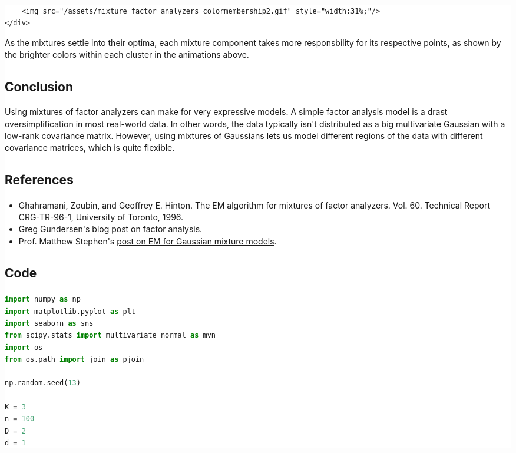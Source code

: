 		<img src="/assets/mixture_factor_analyzers_colormembership2.gif" style="width:31%;"/>
	</div>
</div>

As the mixtures settle into their optima, each mixture component takes more responsbility for its respective points, as shown by the brighter colors within each cluster in the animations above.

## Conclusion

Using mixtures of factor analyzers can make for very expressive models. A simple factor analysis model is a drast oversimplification in most real-world data. In other words, the data typically isn't distributed as a big multivariate Gaussian with a low-rank covariance matrix. However, using mixtures of Gaussians lets us model different regions of the data with different covariance matrices, which is quite flexible.

## References
- Ghahramani, Zoubin, and Geoffrey E. Hinton. The EM algorithm for mixtures of factor analyzers. Vol. 60. Technical Report CRG-TR-96-1, University of Toronto, 1996.
- Greg Gundersen's [blog post on factor analysis](http://gregorygundersen.com/blog/2018/08/08/factor-analysis/).
- Prof. Matthew Stephen's [post on EM for Gaussian mixture models](https://stephens999.github.io/fiveMinuteStats/intro_to_em.html).

## Code

```python
import numpy as np
import matplotlib.pyplot as plt
import seaborn as sns
from scipy.stats import multivariate_normal as mvn
import os
from os.path import join as pjoin

np.random.seed(13)

K = 3
n = 100
D = 2
d = 1
```